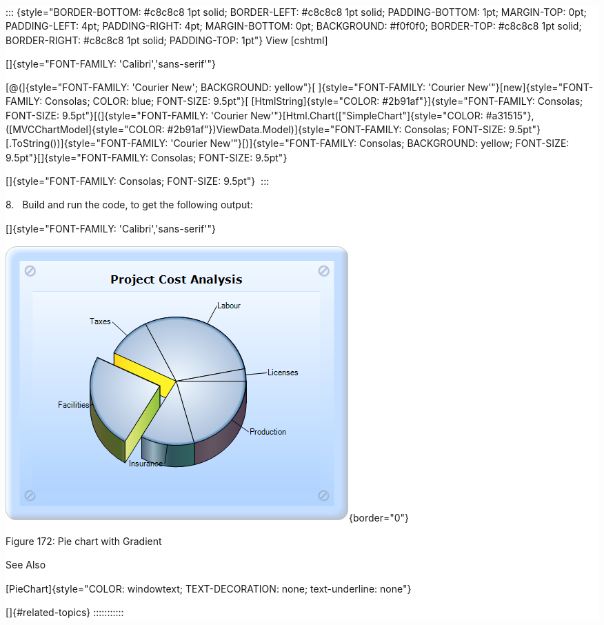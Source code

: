 ::: {style="BORDER-BOTTOM: #c8c8c8 1pt solid; BORDER-LEFT: #c8c8c8 1pt solid; PADDING-BOTTOM: 1pt; MARGIN-TOP: 0pt; PADDING-LEFT: 4pt; PADDING-RIGHT: 4pt; MARGIN-BOTTOM: 0pt; BACKGROUND: #f0f0f0; BORDER-TOP: #c8c8c8 1pt solid; BORDER-RIGHT: #c8c8c8 1pt solid; PADDING-TOP: 1pt"}
View \[cshtml\]

[]{style="FONT-FAMILY: 'Calibri','sans-serif'"} 

[@(]{style="FONT-FAMILY: 'Courier New'; BACKGROUND: yellow"}[ ]{style="FONT-FAMILY: 'Courier New'"}[new]{style="FONT-FAMILY: Consolas; COLOR: blue; FONT-SIZE: 9.5pt"}[ [HtmlString]{style="COLOR: #2b91af"}]{style="FONT-FAMILY: Consolas; FONT-SIZE: 9.5pt"}[(]{style="FONT-FAMILY: 'Courier New'"}[Html.Chart([\"SimpleChart\"]{style="COLOR: #a31515"},([MVCChartModel]{style="COLOR: #2b91af"})ViewData.Model)]{style="FONT-FAMILY: Consolas; FONT-SIZE: 9.5pt"}[.ToString())]{style="FONT-FAMILY: 'Courier New'"}[)]{style="FONT-FAMILY: Consolas; BACKGROUND: yellow; FONT-SIZE: 9.5pt"}[]{style="FONT-FAMILY: Consolas; FONT-SIZE: 9.5pt"}

[]{style="FONT-FAMILY: Consolas; FONT-SIZE: 9.5pt"} 
:::

8.   Build and run the code, to get the following output:

[]{style="FONT-FAMILY: 'Calibri','sans-serif'"} 

![](ImagesExt/image69_127.png){border="0"}

Figure 172: Pie chart with Gradient

See Also

[PieChart]{style="COLOR: windowtext; TEXT-DECORATION: none; text-underline: none"}

[]{#related-topics}
:::::::::::
